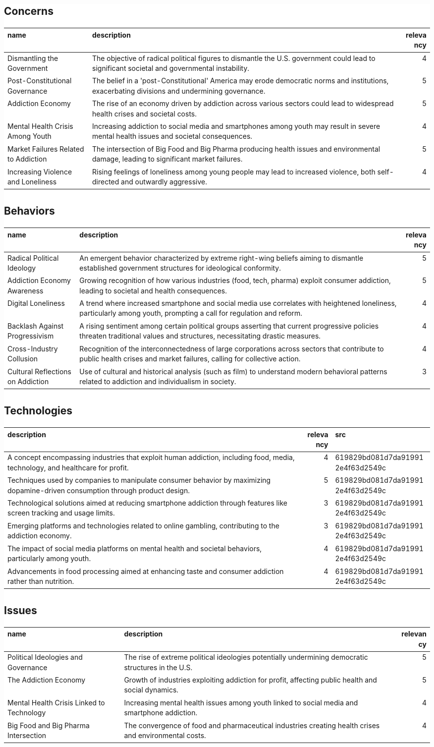 ## Concerns

| name                                 | description                                                                                                                                   |   relevancy |
|:-------------------------------------|:----------------------------------------------------------------------------------------------------------------------------------------------|------------:|
| Dismantling the Government           | The objective of radical political figures to dismantle the U.S. government could lead to significant societal and governmental instability.  |           4 |
| Post-Constitutional Governance       | The belief in a 'post-Constitutional' America may erode democratic norms and institutions, exacerbating divisions and undermining governance. |           5 |
| Addiction Economy                    | The rise of an economy driven by addiction across various sectors could lead to widespread health crises and societal costs.                  |           5 |
| Mental Health Crisis Among Youth     | Increasing addiction to social media and smartphones among youth may result in severe mental health issues and societal consequences.         |           4 |
| Market Failures Related to Addiction | The intersection of Big Food and Big Pharma producing health issues and environmental damage, leading to significant market failures.         |           5 |
| Increasing Violence and Loneliness   | Rising feelings of loneliness among young people may lead to increased violence, both self-directed and outwardly aggressive.                 |           4 |

## Behaviors

| name                              | description                                                                                                                                                               |   relevancy |
|:----------------------------------|:--------------------------------------------------------------------------------------------------------------------------------------------------------------------------|------------:|
| Radical Political Ideology        | An emergent behavior characterized by extreme right-wing beliefs aiming to dismantle established government structures for ideological conformity.                        |           5 |
| Addiction Economy Awareness       | Growing recognition of how various industries (food, tech, pharma) exploit consumer addiction, leading to societal and health consequences.                               |           5 |
| Digital Loneliness                | A trend where increased smartphone and social media use correlates with heightened loneliness, particularly among youth, prompting a call for regulation and reform.      |           4 |
| Backlash Against Progressivism    | A rising sentiment among certain political groups asserting that current progressive policies threaten traditional values and structures, necessitating drastic measures. |           4 |
| Cross-Industry Collusion          | Recognition of the interconnectedness of large corporations across sectors that contribute to public health crises and market failures, calling for collective action.    |           4 |
| Cultural Reflections on Addiction | Use of cultural and historical analysis (such as film) to understand modern behavioral patterns related to addiction and individualism in society.                        |           3 |

## Technologies

| description                                                                                                                    |   relevancy | src                              |
|:-------------------------------------------------------------------------------------------------------------------------------|------------:|:---------------------------------|
| A concept encompassing industries that exploit human addiction, including food, media, technology, and healthcare for profit.  |           4 | 619829bd081d7da919912e4f63d2549c |
| Techniques used by companies to manipulate consumer behavior by maximizing dopamine-driven consumption through product design. |           5 | 619829bd081d7da919912e4f63d2549c |
| Technological solutions aimed at reducing smartphone addiction through features like screen tracking and usage limits.         |           3 | 619829bd081d7da919912e4f63d2549c |
| Emerging platforms and technologies related to online gambling, contributing to the addiction economy.                         |           3 | 619829bd081d7da919912e4f63d2549c |
| The impact of social media platforms on mental health and societal behaviors, particularly among youth.                        |           4 | 619829bd081d7da919912e4f63d2549c |
| Advancements in food processing aimed at enhancing taste and consumer addiction rather than nutrition.                         |           4 | 619829bd081d7da919912e4f63d2549c |

## Issues

| name                                      | description                                                                                           |   relevancy |
|:------------------------------------------|:------------------------------------------------------------------------------------------------------|------------:|
| Political Ideologies and Governance       | The rise of extreme political ideologies potentially undermining democratic structures in the U.S.    |           5 |
| The Addiction Economy                     | Growth of industries exploiting addiction for profit, affecting public health and social dynamics.    |           5 |
| Mental Health Crisis Linked to Technology | Increasing mental health issues among youth linked to social media and smartphone addiction.          |           4 |
| Big Food and Big Pharma Intersection      | The convergence of food and pharmaceutical industries creating health crises and environmental costs. |           4 |